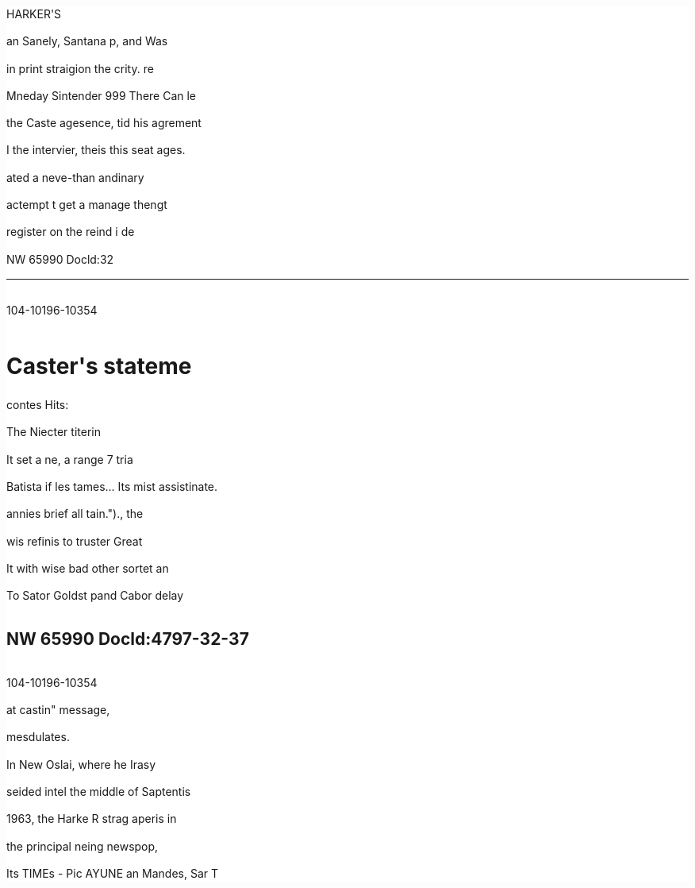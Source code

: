 HARKER'S

an Sanely, Santana p, and Was

in print straigion the crity. re

Mneday Sintender 999 There Can le

the Caste agesence, tid his agrement

I the intervier, theis this seat ages.

ated a neve-than andinary

actempt t get a manage thengt

register on the reind i de

NW 65990 Docld:32

---

##
104-10196-10354

# Caster's stateme

contes Hits:

The Niecter titerin

It set a ne, a range 7 tria

Batista if les tames... Its mist assistinate.

annies brief all tain.")., the

wis refinis to truster Great

It with wise bad other sortet an

To Sator Goldst pand Cabor delay

NW 65990 Docld:4797-32-37
---

##
104-10196-10354

at castin" message,

mesdulates.

In New Oslai, where he Irasy

seided intel the middle of Saptentis

1963, the Harke R strag aperis in

the principal neing newspop,

Its TIMEs - Pic AYUNE an Mandes, Sar T
